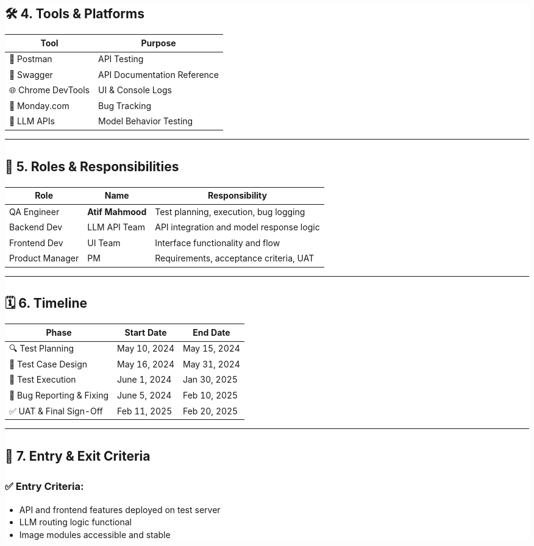 ## 🛠️ 4. Tools & Platforms

| Tool            | Purpose                            |
|-----------------|-------------------------------------|
| 🧪 Postman       | API Testing                         |
| 🧾 Swagger       | API Documentation Reference         |
| 🌐 Chrome DevTools | UI & Console Logs               |
| 🐞 Monday.com    | Bug Tracking                        |
| 🧠 LLM APIs      | Model Behavior Testing              |

---

## 👥 5. Roles & Responsibilities

| Role            | Name           | Responsibility                          |
|-----------------|----------------|------------------------------------------|
| QA Engineer     | **Atif Mahmood** | Test planning, execution, bug logging    |
| Backend Dev     | LLM API Team    | API integration and model response logic |
| Frontend Dev    | UI Team         | Interface functionality and flow         |
| Product Manager | PM              | Requirements, acceptance criteria, UAT   |

---

## 🗓️ 6. Timeline

| Phase                   | Start Date   | End Date     |
|--------------------------|--------------|--------------|
| 🔍 Test Planning          | May 10, 2024 | May 15, 2024 |
| 📝 Test Case Design       | May 16, 2024 | May 31, 2024 |
| 🧪 Test Execution         | June 1, 2024 | Jan 30, 2025 |
| 🐞 Bug Reporting & Fixing | June 5, 2024 | Feb 10, 2025 |
| ✅ UAT & Final Sign-Off    | Feb 11, 2025 | Feb 20, 2025 |

---

## 🔑 7. Entry & Exit Criteria

### ✅ Entry Criteria:
- API and frontend features deployed on test server
- LLM routing logic functional
- Image modules accessible and stable
